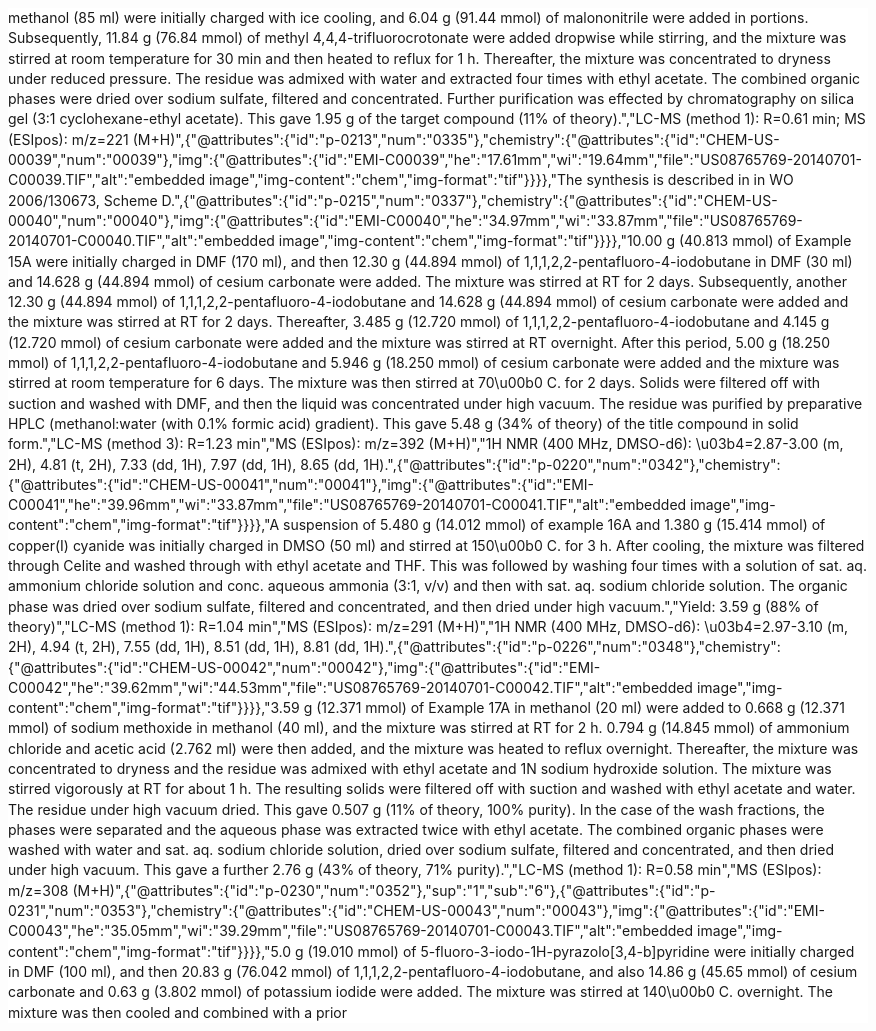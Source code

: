 methanol (85 ml) were initially charged with ice cooling, and 6.04 g (91.44 mmol) of malononitrile were added in portions. Subsequently, 11.84 g (76.84 mmol) of methyl 4,4,4-trifluorocrotonate were added dropwise while stirring, and the mixture was stirred at room temperature for 30 min and then heated to reflux for 1 h. Thereafter, the mixture was concentrated to dryness under reduced pressure. The residue was admixed with water and extracted four times with ethyl acetate. The combined organic phases were dried over sodium sulfate, filtered and concentrated. Further purification was effected by chromatography on silica gel (3:1 cyclohexane-ethyl acetate). This gave 1.95 g of the target compound (11% of theory).","LC-MS (method 1): R=0.61 min; MS (ESIpos): m\/z=221 (M+H)",{"@attributes":{"id":"p-0213","num":"0335"},"chemistry":{"@attributes":{"id":"CHEM-US-00039","num":"00039"},"img":{"@attributes":{"id":"EMI-C00039","he":"17.61mm","wi":"19.64mm","file":"US08765769-20140701-C00039.TIF","alt":"embedded image","img-content":"chem","img-format":"tif"}}}},"The synthesis is described in in WO 2006\/130673, Scheme D.",{"@attributes":{"id":"p-0215","num":"0337"},"chemistry":{"@attributes":{"id":"CHEM-US-00040","num":"00040"},"img":{"@attributes":{"id":"EMI-C00040","he":"34.97mm","wi":"33.87mm","file":"US08765769-20140701-C00040.TIF","alt":"embedded image","img-content":"chem","img-format":"tif"}}}},"10.00 g (40.813 mmol) of Example 15A were initially charged in DMF (170 ml), and then 12.30 g (44.894 mmol) of 1,1,1,2,2-pentafluoro-4-iodobutane in DMF (30 ml) and 14.628 g (44.894 mmol) of cesium carbonate were added. The mixture was stirred at RT for 2 days. Subsequently, another 12.30 g (44.894 mmol) of 1,1,1,2,2-pentafluoro-4-iodobutane and 14.628 g (44.894 mmol) of cesium carbonate were added and the mixture was stirred at RT for 2 days. Thereafter, 3.485 g (12.720 mmol) of 1,1,1,2,2-pentafluoro-4-iodobutane and 4.145 g (12.720 mmol) of cesium carbonate were added and the mixture was stirred at RT overnight. After this period, 5.00 g (18.250 mmol) of 1,1,1,2,2-pentafluoro-4-iodobutane and 5.946 g (18.250 mmol) of cesium carbonate were added and the mixture was stirred at room temperature for 6 days. The mixture was then stirred at 70\u00b0 C. for 2 days. Solids were filtered off with suction and washed with DMF, and then the liquid was concentrated under high vacuum. The residue was purified by preparative HPLC (methanol:water (with 0.1% formic acid) gradient). This gave 5.48 g (34% of theory) of the title compound in solid form.","LC-MS (method 3): R=1.23 min","MS (ESIpos): m\/z=392 (M+H)","1H NMR (400 MHz, DMSO-d6): \u03b4=2.87-3.00 (m, 2H), 4.81 (t, 2H), 7.33 (dd, 1H), 7.97 (dd, 1H), 8.65 (dd, 1H).",{"@attributes":{"id":"p-0220","num":"0342"},"chemistry":{"@attributes":{"id":"CHEM-US-00041","num":"00041"},"img":{"@attributes":{"id":"EMI-C00041","he":"39.96mm","wi":"33.87mm","file":"US08765769-20140701-C00041.TIF","alt":"embedded image","img-content":"chem","img-format":"tif"}}}},"A suspension of 5.480 g (14.012 mmol) of example 16A and 1.380 g (15.414 mmol) of copper(I) cyanide was initially charged in DMSO (50 ml) and stirred at 150\u00b0 C. for 3 h. After cooling, the mixture was filtered through Celite and washed through with ethyl acetate and THF. This was followed by washing four times with a solution of sat. aq. ammonium chloride solution and conc. aqueous ammonia (3:1, v\/v) and then with sat. aq. sodium chloride solution. The organic phase was dried over sodium sulfate, filtered and concentrated, and then dried under high vacuum.","Yield: 3.59 g (88% of theory)","LC-MS (method 1): R=1.04 min","MS (ESIpos): m\/z=291 (M+H)","1H NMR (400 MHz, DMSO-d6): \u03b4=2.97-3.10 (m, 2H), 4.94 (t, 2H), 7.55 (dd, 1H), 8.51 (dd, 1H), 8.81 (dd, 1H).",{"@attributes":{"id":"p-0226","num":"0348"},"chemistry":{"@attributes":{"id":"CHEM-US-00042","num":"00042"},"img":{"@attributes":{"id":"EMI-C00042","he":"39.62mm","wi":"44.53mm","file":"US08765769-20140701-C00042.TIF","alt":"embedded image","img-content":"chem","img-format":"tif"}}}},"3.59 g (12.371 mmol) of Example 17A in methanol (20 ml) were added to 0.668 g (12.371 mmol) of sodium methoxide in methanol (40 ml), and the mixture was stirred at RT for 2 h. 0.794 g (14.845 mmol) of ammonium chloride and acetic acid (2.762 ml) were then added, and the mixture was heated to reflux overnight. Thereafter, the mixture was concentrated to dryness and the residue was admixed with ethyl acetate and 1N sodium hydroxide solution. The mixture was stirred vigorously at RT for about 1 h. The resulting solids were filtered off with suction and washed with ethyl acetate and water. The residue under high vacuum dried. This gave 0.507 g (11% of theory, 100% purity). In the case of the wash fractions, the phases were separated and the aqueous phase was extracted twice with ethyl acetate. The combined organic phases were washed with water and sat. aq. sodium chloride solution, dried over sodium sulfate, filtered and concentrated, and then dried under high vacuum. This gave a further 2.76 g (43% of theory, 71% purity).","LC-MS (method 1): R=0.58 min","MS (ESIpos): m\/z=308 (M+H)",{"@attributes":{"id":"p-0230","num":"0352"},"sup":"1","sub":"6"},{"@attributes":{"id":"p-0231","num":"0353"},"chemistry":{"@attributes":{"id":"CHEM-US-00043","num":"00043"},"img":{"@attributes":{"id":"EMI-C00043","he":"35.05mm","wi":"39.29mm","file":"US08765769-20140701-C00043.TIF","alt":"embedded image","img-content":"chem","img-format":"tif"}}}},"5.0 g (19.010 mmol) of 5-fluoro-3-iodo-1H-pyrazolo[3,4-b]pyridine were initially charged in DMF (100 ml), and then 20.83 g (76.042 mmol) of 1,1,1,2,2-pentafluoro-4-iodobutane, and also 14.86 g (45.65 mmol) of cesium carbonate and 0.63 g (3.802 mmol) of potassium iodide were added. The mixture was stirred at 140\u00b0 C. overnight. The mixture was then cooled and combined with a prior